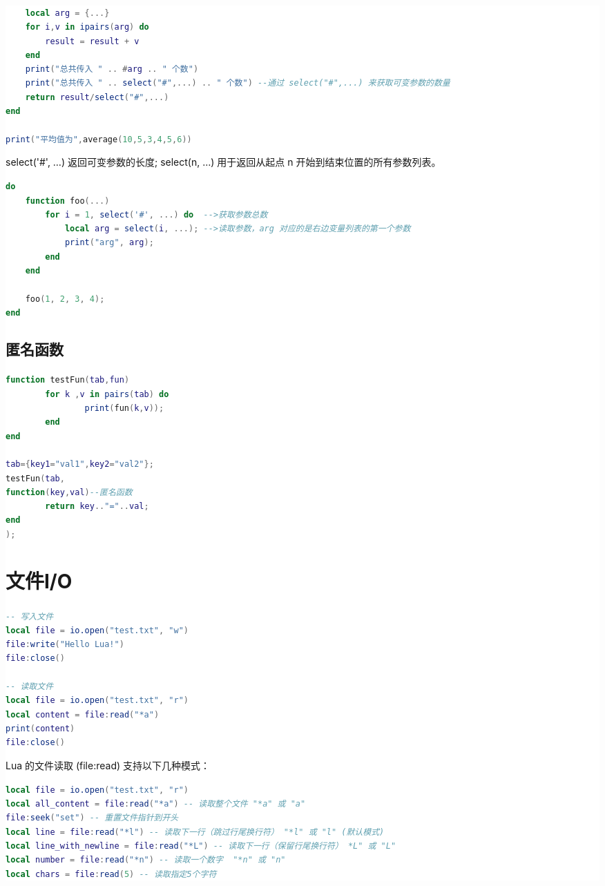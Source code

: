 ```lua
    local arg = {...}
    for i,v in ipairs(arg) do
        result = result + v
    end
    print("总共传入 " .. #arg .. " 个数")
    print("总共传入 " .. select("#",...) .. " 个数") --通过 select("#",...) 来获取可变参数的数量
    return result/select("#",...)
end

print("平均值为",average(10,5,3,4,5,6))
```
select('#', …) 返回可变参数的长度;
select(n, …) 用于返回从起点 n 开始到结束位置的所有参数列表。
```lua
do  
    function foo(...)  
        for i = 1, select('#', ...) do  -->获取参数总数
            local arg = select(i, ...); -->读取参数，arg 对应的是右边变量列表的第一个参数
            print("arg", arg);  
        end  
    end  
 
    foo(1, 2, 3, 4);  
end
```
## 匿名函数
```lua
function testFun(tab,fun)
        for k ,v in pairs(tab) do
                print(fun(k,v));
        end
end

tab={key1="val1",key2="val2"};
testFun(tab,
function(key,val)--匿名函数
        return key.."="..val;
end
);
```
# 文件I/O
```lua
-- 写入文件
local file = io.open("test.txt", "w")
file:write("Hello Lua!")
file:close()

-- 读取文件
local file = io.open("test.txt", "r")
local content = file:read("*a")
print(content)
file:close()
```
Lua 的文件读取 (file:read) 支持以下几种模式：
```lua
local file = io.open("test.txt", "r")
local all_content = file:read("*a") -- 读取整个文件 "*a" 或 "a"
file:seek("set") -- 重置文件指针到开头
local line = file:read("*l") -- 读取下一行（跳过行尾换行符） "*l" 或 "l" (默认模式)
local line_with_newline = file:read("*L") -- 读取下一行（保留行尾换行符） *L" 或 "L"
local number = file:read("*n") -- 读取一个数字  "*n" 或 "n"
local chars = file:read(5) -- 读取指定5个字符
```